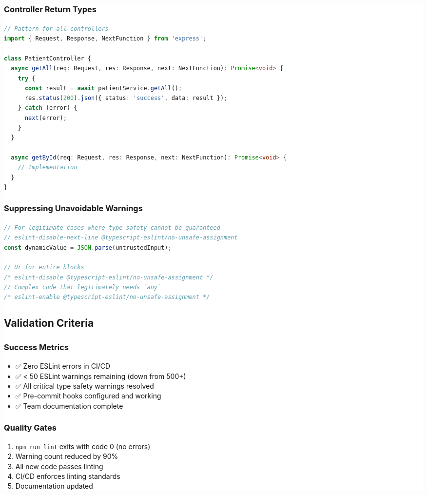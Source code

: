 ### Controller Return Types

```typescript
// Pattern for all controllers
import { Request, Response, NextFunction } from 'express';

class PatientController {
  async getAll(req: Request, res: Response, next: NextFunction): Promise<void> {
    try {
      const result = await patientService.getAll();
      res.status(200).json({ status: 'success', data: result });
    } catch (error) {
      next(error);
    }
  }

  async getById(req: Request, res: Response, next: NextFunction): Promise<void> {
    // Implementation
  }
}
```

### Suppressing Unavoidable Warnings

```typescript
// For legitimate cases where type safety cannot be guaranteed
// eslint-disable-next-line @typescript-eslint/no-unsafe-assignment
const dynamicValue = JSON.parse(untrustedInput);

// Or for entire blocks
/* eslint-disable @typescript-eslint/no-unsafe-assignment */
// Complex code that legitimately needs `any`
/* eslint-enable @typescript-eslint/no-unsafe-assignment */
```

## Validation Criteria

### Success Metrics
- ✅ Zero ESLint errors in CI/CD
- ✅ < 50 ESLint warnings remaining (down from 500+)
- ✅ All critical type safety warnings resolved
- ✅ Pre-commit hooks configured and working
- ✅ Team documentation complete

### Quality Gates
1. `npm run lint` exits with code 0 (no errors)
2. Warning count reduced by 90%
3. All new code passes linting
4. CI/CD enforces linting standards
5. Documentation updated
